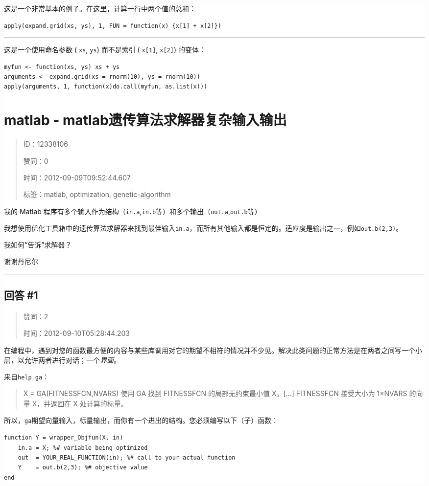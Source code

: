 这是一个非常基本的例子。在这里，计算一行中两个值的总和：

```
apply(expand.grid(xs, ys), 1, FUN = function(x) {x[1] + x[2]}) 
```

* * *

这是一个使用命名参数 ( `xs`, `ys`) 而不是索引 ( `x[1]`, `x[2]`) 的变体：

```
myfun <- function(xs, ys) xs + ys
arguments <- expand.grid(xs = rnorm(10), ys = rnorm(10))
apply(arguments, 1, function(x)do.call(myfun, as.list(x))) 
```

# matlab - matlab遗传算法求解器复杂输入输出

> ID：12338106
> 
> 赞同：0
> 
> 时间：2012-09-09T09:52:44.607
> 
> 标签：matlab, optimization, genetic-algorithm

我的 Matlab 程序有多个输入作为结构（`in.a`,`in.b`等）和多个输出（`out.a`,`out.b`等）

我想使用优化工具箱中的遗传算法求解器来找到最佳输入`in.a`，而所有其他输入都是恒定的。适应度是输出之一，例如`out.b(2,3)`。

我如何“告诉”求解器？

谢谢丹尼尔

* * *

## 回答 #1

> 赞同：2
> 
> 时间：2012-09-10T05:28:44.203

在编程中，遇到对您的函数最方便的内容与某些库调用对它的期望不相符的情况并不少见。解决此类问题的正常方法是在两者之间写一个小层，以允许两者进行对话；一个*界面*。

来自`help ga`：

> X = GA(FITNESSFCN,NVARS) 使用 GA 找到 FITNESSFCN 的局部无约束最小值 X。[...] FITNESSFCN 接受大小为 1×NVARS 的向量 X，并返回在 X 处计算的标量。

所以，`ga`期望向量输入，标量输出，而你有一个进出的结构。您必须编写以下（子）函数：

```
function Y = wrapper_Objfun(X, in)
    in.a = X; %# variable being optimized
    out  = YOUR_REAL_FUNCTION(in); %# call to your actual function
    Y    = out.b(2,3); %# objective value
end 
```
